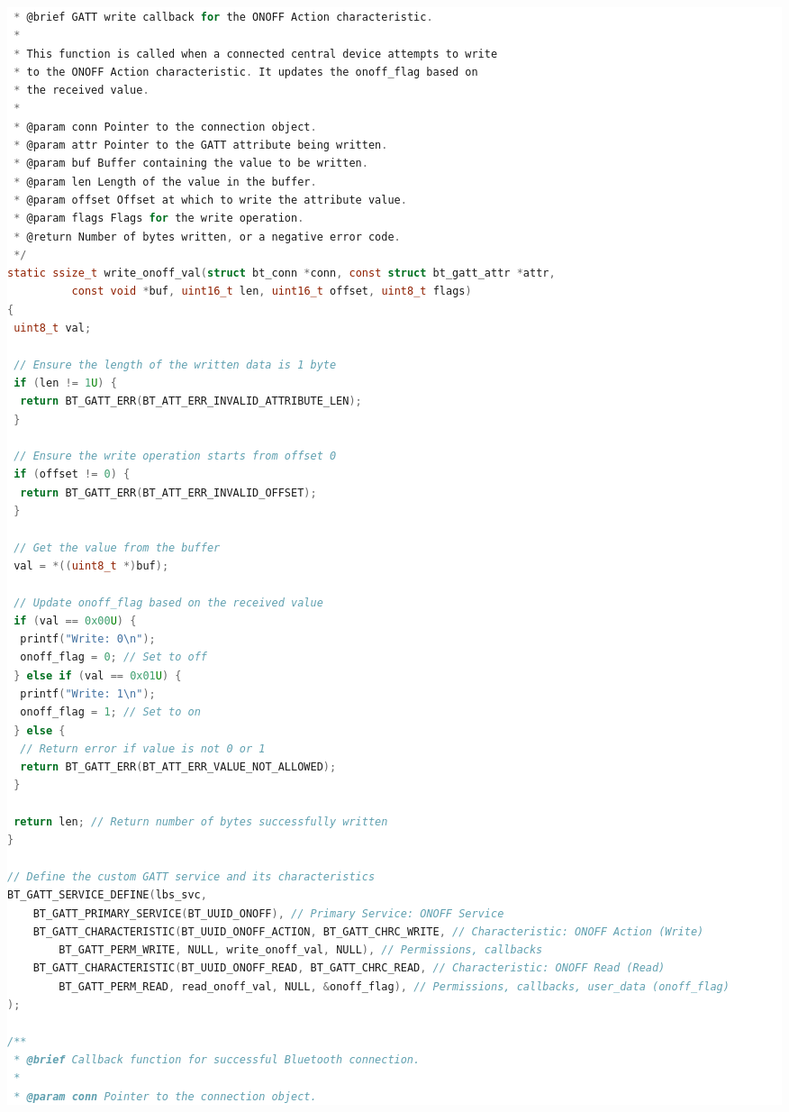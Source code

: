 ```c
 * @brief GATT write callback for the ONOFF Action characteristic.
 *
 * This function is called when a connected central device attempts to write
 * to the ONOFF Action characteristic. It updates the onoff_flag based on
 * the received value.
 *
 * @param conn Pointer to the connection object.
 * @param attr Pointer to the GATT attribute being written.
 * @param buf Buffer containing the value to be written.
 * @param len Length of the value in the buffer.
 * @param offset Offset at which to write the attribute value.
 * @param flags Flags for the write operation.
 * @return Number of bytes written, or a negative error code.
 */
static ssize_t write_onoff_val(struct bt_conn *conn, const struct bt_gatt_attr *attr,
          const void *buf, uint16_t len, uint16_t offset, uint8_t flags)
{
 uint8_t val;

 // Ensure the length of the written data is 1 byte
 if (len != 1U) {
  return BT_GATT_ERR(BT_ATT_ERR_INVALID_ATTRIBUTE_LEN);
 }

 // Ensure the write operation starts from offset 0
 if (offset != 0) {
  return BT_GATT_ERR(BT_ATT_ERR_INVALID_OFFSET);
 }

 // Get the value from the buffer
 val = *((uint8_t *)buf);

 // Update onoff_flag based on the received value
 if (val == 0x00U) {
  printf("Write: 0\n");
  onoff_flag = 0; // Set to off
 } else if (val == 0x01U) {
  printf("Write: 1\n");
  onoff_flag = 1; // Set to on
 } else {
  // Return error if value is not 0 or 1
  return BT_GATT_ERR(BT_ATT_ERR_VALUE_NOT_ALLOWED);
 }

 return len; // Return number of bytes successfully written
}

// Define the custom GATT service and its characteristics
BT_GATT_SERVICE_DEFINE(lbs_svc, 
    BT_GATT_PRIMARY_SERVICE(BT_UUID_ONOFF), // Primary Service: ONOFF Service
    BT_GATT_CHARACTERISTIC(BT_UUID_ONOFF_ACTION, BT_GATT_CHRC_WRITE, // Characteristic: ONOFF Action (Write)
        BT_GATT_PERM_WRITE, NULL, write_onoff_val, NULL), // Permissions, callbacks
    BT_GATT_CHARACTERISTIC(BT_UUID_ONOFF_READ, BT_GATT_CHRC_READ, // Characteristic: ONOFF Read (Read)
        BT_GATT_PERM_READ, read_onoff_val, NULL, &onoff_flag), // Permissions, callbacks, user_data (onoff_flag)
);

/**
 * @brief Callback function for successful Bluetooth connection.
 *
 * @param conn Pointer to the connection object.
```
